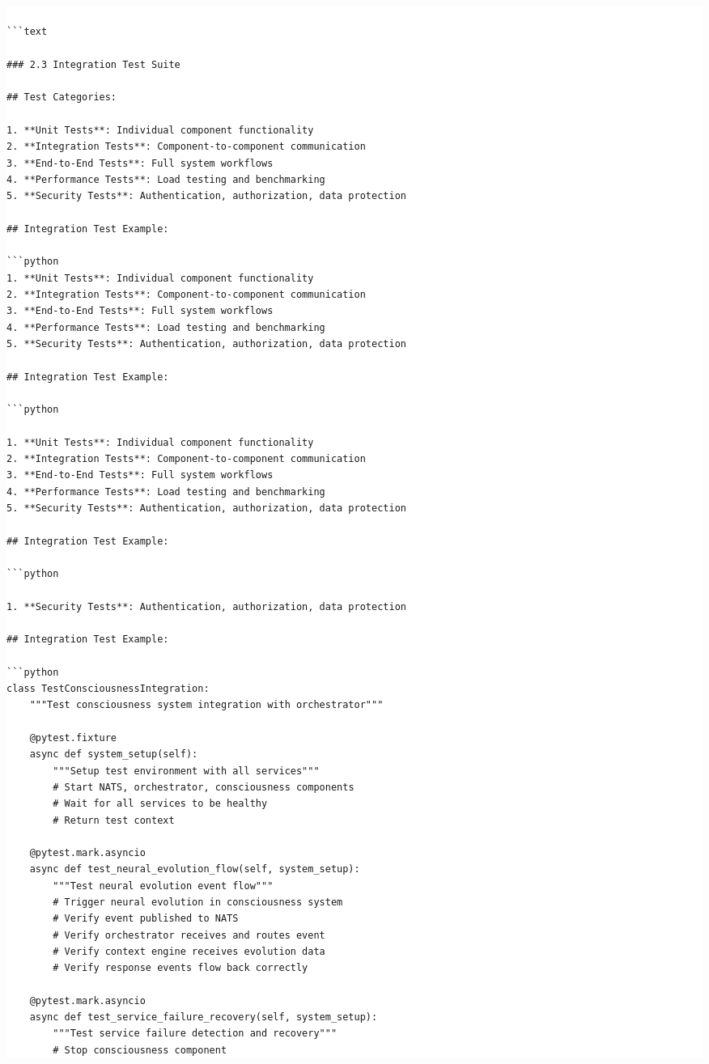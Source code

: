 ```mermaid

```text

### 2.3 Integration Test Suite

## Test Categories:

1. **Unit Tests**: Individual component functionality
2. **Integration Tests**: Component-to-component communication
3. **End-to-End Tests**: Full system workflows
4. **Performance Tests**: Load testing and benchmarking
5. **Security Tests**: Authentication, authorization, data protection

## Integration Test Example:

```python
1. **Unit Tests**: Individual component functionality
2. **Integration Tests**: Component-to-component communication
3. **End-to-End Tests**: Full system workflows
4. **Performance Tests**: Load testing and benchmarking
5. **Security Tests**: Authentication, authorization, data protection

## Integration Test Example:

```python

1. **Unit Tests**: Individual component functionality
2. **Integration Tests**: Component-to-component communication
3. **End-to-End Tests**: Full system workflows
4. **Performance Tests**: Load testing and benchmarking
5. **Security Tests**: Authentication, authorization, data protection

## Integration Test Example:

```python

1. **Security Tests**: Authentication, authorization, data protection

## Integration Test Example:

```python
class TestConsciousnessIntegration:
    """Test consciousness system integration with orchestrator"""

    @pytest.fixture
    async def system_setup(self):
        """Setup test environment with all services"""
        # Start NATS, orchestrator, consciousness components
        # Wait for all services to be healthy
        # Return test context

    @pytest.mark.asyncio
    async def test_neural_evolution_flow(self, system_setup):
        """Test neural evolution event flow"""
        # Trigger neural evolution in consciousness system
        # Verify event published to NATS
        # Verify orchestrator receives and routes event
        # Verify context engine receives evolution data
        # Verify response events flow back correctly

    @pytest.mark.asyncio
    async def test_service_failure_recovery(self, system_setup):
        """Test service failure detection and recovery"""
        # Stop consciousness component
```